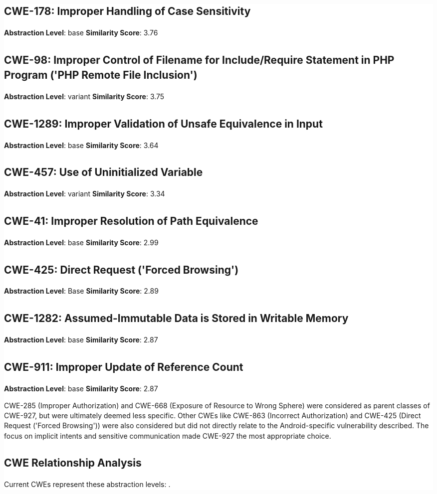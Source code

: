 ## CWE-178: Improper Handling of Case Sensitivity
**Abstraction Level**: base
**Similarity Score**: 3.76

## CWE-98: Improper Control of Filename for Include/Require Statement in PHP Program ('PHP Remote File Inclusion')
**Abstraction Level**: variant
**Similarity Score**: 3.75

## CWE-1289: Improper Validation of Unsafe Equivalence in Input
**Abstraction Level**: base
**Similarity Score**: 3.64

## CWE-457: Use of Uninitialized Variable
**Abstraction Level**: variant
**Similarity Score**: 3.34

## CWE-41: Improper Resolution of Path Equivalence
**Abstraction Level**: base
**Similarity Score**: 2.99

## CWE-425: Direct Request ('Forced Browsing')
**Abstraction Level**: Base
**Similarity Score**: 2.89

## CWE-1282: Assumed-Immutable Data is Stored in Writable Memory
**Abstraction Level**: base
**Similarity Score**: 2.87

## CWE-911: Improper Update of Reference Count
**Abstraction Level**: base
**Similarity Score**: 2.87

CWE-285 (Improper Authorization) and CWE-668 (Exposure of Resource to Wrong Sphere) were considered as parent classes of CWE-927, but were ultimately deemed less specific. Other CWEs like CWE-863 (Incorrect Authorization) and CWE-425 (Direct Request ('Forced Browsing')) were also considered but did not directly relate to the Android-specific vulnerability described. The focus on implicit intents and sensitive communication made CWE-927 the most appropriate choice.


## CWE Relationship Analysis

Current CWEs represent these abstraction levels: .

